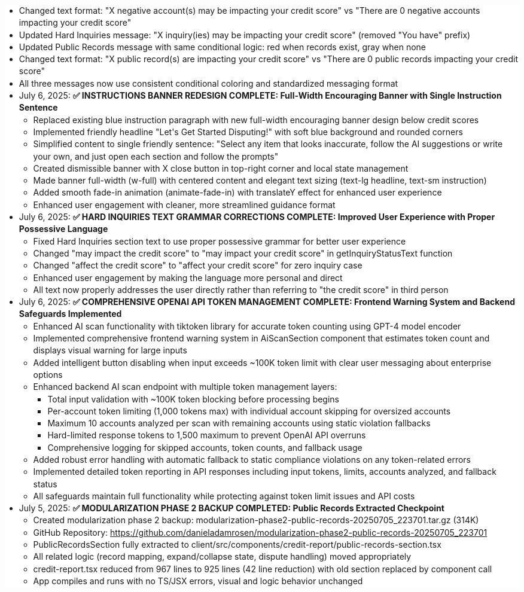   - Changed text format: "X negative account(s) may be impacting your credit score" vs "There are 0 negative accounts impacting your credit score"
  - Updated Hard Inquiries message: "X inquiry(ies) may be impacting your credit score" (removed "You have" prefix)
  - Updated Public Records message with same conditional logic: red when records exist, gray when none
  - Changed text format: "X public record(s) are impacting your credit score" vs "There are 0 public records impacting your credit score"
  - All three messages now use consistent conditional coloring and standardized messaging format
- July 6, 2025: **✅ INSTRUCTIONS BANNER REDESIGN COMPLETE: Full-Width Encouraging Banner with Single Instruction Sentence**
  - Replaced existing blue instruction paragraph with new full-width encouraging banner design below credit scores
  - Implemented friendly headline "Let's Get Started Disputing!" with soft blue background and rounded corners
  - Simplified content to single friendly sentence: "Select any item that looks inaccurate, follow the AI suggestions or write your own, and just open each section and follow the prompts"
  - Created dismissible banner with X close button in top-right corner and local state management
  - Made banner full-width (w-full) with centered content and elegant text sizing (text-lg headline, text-sm instruction)
  - Added smooth fade-in animation (animate-fade-in) with translateY effect for enhanced user experience
  - Enhanced user engagement with cleaner, more streamlined guidance format
- July 6, 2025: **✅ HARD INQUIRIES TEXT GRAMMAR CORRECTIONS COMPLETE: Improved User Experience with Proper Possessive Language**
  - Fixed Hard Inquiries section text to use proper possessive grammar for better user experience
  - Changed "may impact the credit score" to "may impact your credit score" in getInquiryStatusText function
  - Changed "affect the credit score" to "affect your credit score" for zero inquiry case
  - Enhanced user engagement by making the language more personal and direct
  - All text now properly addresses the user directly rather than referring to "the credit score" in third person
- July 6, 2025: **✅ COMPREHENSIVE OPENAI API TOKEN MANAGEMENT COMPLETE: Frontend Warning System and Backend Safeguards Implemented**
  - Enhanced AI scan functionality with tiktoken library for accurate token counting using GPT-4 model encoder
  - Implemented comprehensive frontend warning system in AiScanSection component that estimates token count and displays visual warning for large inputs
  - Added intelligent button disabling when input exceeds ~100K token limit with clear user messaging about enterprise options
  - Enhanced backend AI scan endpoint with multiple token management layers:
    * Total input validation with ~100K token blocking before processing begins
    * Per-account token limiting (1,000 tokens max) with individual account skipping for oversized accounts
    * Maximum 10 accounts analyzed per scan with remaining accounts using static violation fallbacks
    * Hard-limited response tokens to 1,500 maximum to prevent OpenAI API overruns
    * Comprehensive logging for skipped accounts, token counts, and fallback usage
  - Added robust error handling with automatic fallback to static compliance violations on any token-related errors
  - Implemented detailed token reporting in API responses including input tokens, limits, accounts analyzed, and fallback status
  - All safeguards maintain full functionality while protecting against token limit issues and API costs
- July 5, 2025: **✅ MODULARIZATION PHASE 2 BACKUP COMPLETED: Public Records Extracted Checkpoint**
  - Created modularization phase 2 backup: modularization-phase2-public-records-20250705_223701.tar.gz (314K)
  - GitHub Repository: https://github.com/danieladamrosen/modularization-phase2-public-records-20250705_223701
  - PublicRecordsSection fully extracted to client/src/components/credit-report/public-records-section.tsx
  - All related logic (record mapping, expand/collapse state, dispute handling) moved appropriately
  - credit-report.tsx reduced from 967 lines to 925 lines (42 line reduction) with old section replaced by component call
  - App compiles and runs with no TS/JSX errors, visual and logic behavior unchanged